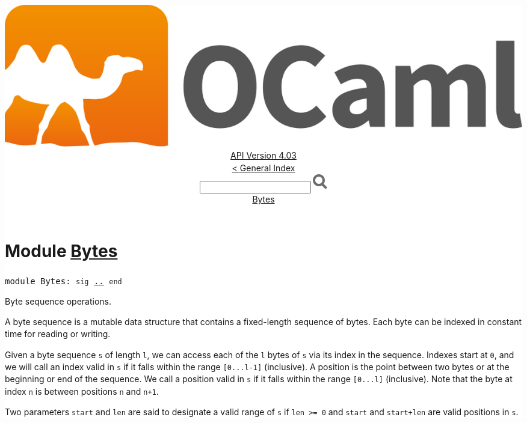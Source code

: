 
<div class="api"><header><nav class="toc brand"><a class="brand" href="https://ocaml.org/"><img src="colour-logo-gray.svg" class="svg" alt="OCaml"></a></nav><nav class="toc"><div class="toc_version"><a href="/docs" id="version-select">API Version 4.03</a></div><a href="index.html">&lt; General Index</a><div class="api_search"><input type="text" name="apisearch" id="api_search" oninput="mySearch(false);" onkeypress="this.oninput();" onclick="this.oninput();" onpaste="this.oninput();">
<img src="search_icon.svg" alt="Search" class="svg" onclick="mySearch(false)"></div>
<div id="search_results"></div><div class="toc_title"><a href="#top">Bytes</a></div><ul></ul></nav></header>

<h1>Module <a href="type_Bytes.html">Bytes</a></h1>

<pre><span class="keyword">module</span> Bytes: <code class="code"><span class="keyword">sig</span></code> <a href="Bytes.html">..</a> <code class="code"><span class="keyword">end</span></code></pre><div class="info module top">
Byte sequence operations.
<p>

   A byte sequence is a mutable data structure that contains a
   fixed-length sequence of bytes. Each byte can be indexed in
   constant time for reading or writing.
</p><p>

   Given a byte sequence <code class="code">s</code> of length <code class="code">l</code>, we can access each of the
   <code class="code">l</code> bytes of <code class="code">s</code> via its index in the sequence. Indexes start at
   <code class="code">0</code>, and we will call an index valid in <code class="code">s</code> if it falls within the
   range <code class="code">[0...l-1]</code> (inclusive). A position is the point between two
   bytes or at the beginning or end of the sequence.  We call a
   position valid in <code class="code">s</code> if it falls within the range <code class="code">[0...l]</code>
   (inclusive). Note that the byte at index <code class="code">n</code> is between positions
   <code class="code">n</code> and <code class="code">n+1</code>.
</p><p>

   Two parameters <code class="code">start</code> and <code class="code">len</code> are said to designate a valid
   range of <code class="code">s</code> if <code class="code">len &gt;= 0</code> and <code class="code">start</code> and <code class="code">start+len</code> are valid
   positions in <code class="code">s</code>.
</p><p>
